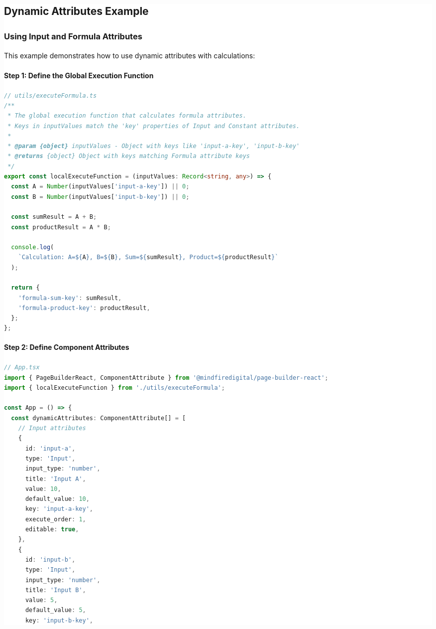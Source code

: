 ## Dynamic Attributes Example

### Using Input and Formula Attributes

This example demonstrates how to use dynamic attributes with calculations:

#### Step 1: Define the Global Execution Function

```typescript
// utils/executeFormula.ts
/**
 * The global execution function that calculates formula attributes.
 * Keys in inputValues match the 'key' properties of Input and Constant attributes.
 *
 * @param {object} inputValues - Object with keys like 'input-a-key', 'input-b-key'
 * @returns {object} Object with keys matching Formula attribute keys
 */
export const localExecuteFunction = (inputValues: Record<string, any>) => {
  const A = Number(inputValues['input-a-key']) || 0;
  const B = Number(inputValues['input-b-key']) || 0;

  const sumResult = A + B;
  const productResult = A * B;

  console.log(
    `Calculation: A=${A}, B=${B}, Sum=${sumResult}, Product=${productResult}`
  );

  return {
    'formula-sum-key': sumResult,
    'formula-product-key': productResult,
  };
};
```

#### Step 2: Define Component Attributes

```typescript
// App.tsx
import { PageBuilderReact, ComponentAttribute } from '@mindfiredigital/page-builder-react';
import { localExecuteFunction } from './utils/executeFormula';

const App = () => {
  const dynamicAttributes: ComponentAttribute[] = [
    // Input attributes
    {
      id: 'input-a',
      type: 'Input',
      input_type: 'number',
      title: 'Input A',
      value: 10,
      default_value: 10,
      key: 'input-a-key',
      execute_order: 1,
      editable: true,
    },
    {
      id: 'input-b',
      type: 'Input',
      input_type: 'number',
      title: 'Input B',
      value: 5,
      default_value: 5,
      key: 'input-b-key',
```